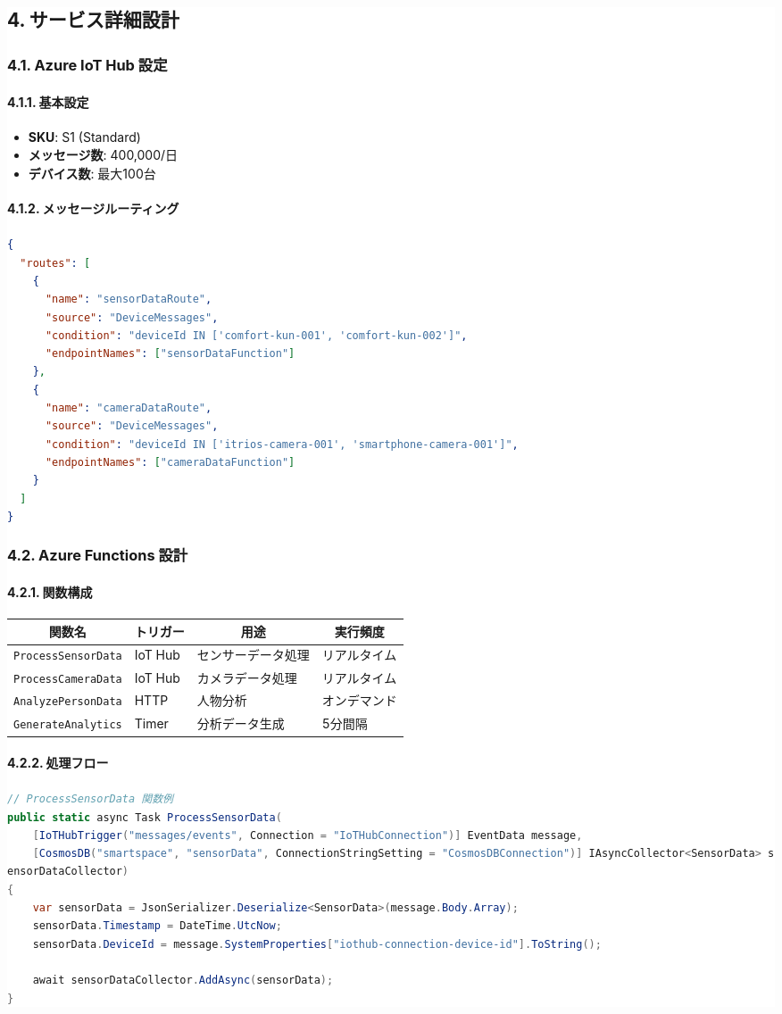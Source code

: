 
## 4. サービス詳細設計

### 4.1. Azure IoT Hub 設定

#### 4.1.1. 基本設定
- **SKU**: S1 (Standard)
- **メッセージ数**: 400,000/日
- **デバイス数**: 最大100台

#### 4.1.2. メッセージルーティング
```json
{
  "routes": [
    {
      "name": "sensorDataRoute",
      "source": "DeviceMessages",
      "condition": "deviceId IN ['comfort-kun-001', 'comfort-kun-002']",
      "endpointNames": ["sensorDataFunction"]
    },
    {
      "name": "cameraDataRoute", 
      "source": "DeviceMessages",
      "condition": "deviceId IN ['itrios-camera-001', 'smartphone-camera-001']",
      "endpointNames": ["cameraDataFunction"]
    }
  ]
}
```

### 4.2. Azure Functions 設計

#### 4.2.1. 関数構成
| 関数名 | トリガー | 用途 | 実行頻度 |
|--------|----------|------|----------|
| `ProcessSensorData` | IoT Hub | センサーデータ処理 | リアルタイム |
| `ProcessCameraData` | IoT Hub | カメラデータ処理 | リアルタイム |
| `AnalyzePersonData` | HTTP | 人物分析 | オンデマンド |
| `GenerateAnalytics` | Timer | 分析データ生成 | 5分間隔 |

#### 4.2.2. 処理フロー
```csharp
// ProcessSensorData 関数例
public static async Task ProcessSensorData(
    [IoTHubTrigger("messages/events", Connection = "IoTHubConnection")] EventData message,
    [CosmosDB("smartspace", "sensorData", ConnectionStringSetting = "CosmosDBConnection")] IAsyncCollector<SensorData> sensorDataCollector)
{
    var sensorData = JsonSerializer.Deserialize<SensorData>(message.Body.Array);
    sensorData.Timestamp = DateTime.UtcNow;
    sensorData.DeviceId = message.SystemProperties["iothub-connection-device-id"].ToString();
    
    await sensorDataCollector.AddAsync(sensorData);
}
```
